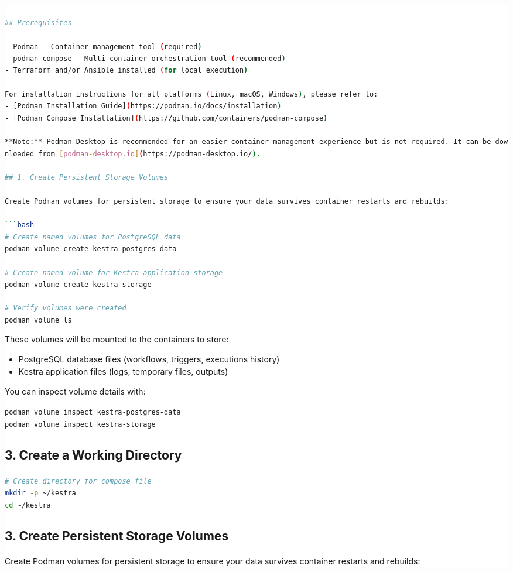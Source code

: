 ```bash

## Prerequisites

- Podman - Container management tool (required)
- podman-compose - Multi-container orchestration tool (recommended)
- Terraform and/or Ansible installed (for local execution)

For installation instructions for all platforms (Linux, macOS, Windows), please refer to:
- [Podman Installation Guide](https://podman.io/docs/installation)
- [Podman Compose Installation](https://github.com/containers/podman-compose)

**Note:** Podman Desktop is recommended for an easier container management experience but is not required. It can be downloaded from [podman-desktop.io](https://podman-desktop.io/).

## 1. Create Persistent Storage Volumes

Create Podman volumes for persistent storage to ensure your data survives container restarts and rebuilds:

```bash
# Create named volumes for PostgreSQL data
podman volume create kestra-postgres-data

# Create named volume for Kestra application storage
podman volume create kestra-storage

# Verify volumes were created
podman volume ls
```

These volumes will be mounted to the containers to store:
- PostgreSQL database files (workflows, triggers, executions history)
- Kestra application files (logs, temporary files, outputs)

You can inspect volume details with:
```bash
podman volume inspect kestra-postgres-data
podman volume inspect kestra-storage
```

## 3. Create a Working Directory

```bash
# Create directory for compose file
mkdir -p ~/kestra
cd ~/kestra
```

## 3. Create Persistent Storage Volumes

Create Podman volumes for persistent storage to ensure your data survives container restarts and rebuilds:
